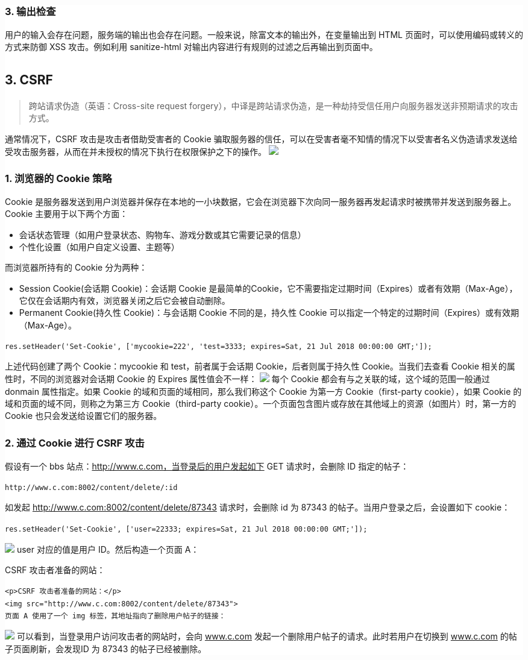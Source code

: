 ### 3. 输出检查
用户的输入会存在问题，服务端的输出也会存在问题。一般来说，除富文本的输出外，在变量输出到 HTML 页面时，可以使用编码或转义的方式来防御 XSS 攻击。例如利用 sanitize-html 对输出内容进行有规则的过滤之后再输出到页面中。


## 3. CSRF
>跨站请求伪造（英语：Cross-site request forgery），中译是跨站请求伪造，是一种劫持受信任用户向服务器发送非预期请求的攻击方式。

通常情况下，CSRF 攻击是攻击者借助受害者的 Cookie 骗取服务器的信任，可以在受害者毫不知情的情况下以受害者名义伪造请求发送给受攻击服务器，从而在并未授权的情况下执行在权限保护之下的操作。
![](https://ttarea.com/post-images/1615455801140.jpg)

### 1. 浏览器的 Cookie 策略
Cookie 是服务器发送到用户浏览器并保存在本地的一小块数据，它会在浏览器下次向同一服务器再发起请求时被携带并发送到服务器上。Cookie 主要用于以下两个方面：
* 会话状态管理（如用户登录状态、购物车、游戏分数或其它需要记录的信息）
* 个性化设置（如用户自定义设置、主题等）

而浏览器所持有的 Cookie 分为两种：
* Session Cookie(会话期 Cookie)：会话期 Cookie 是最简单的Cookie，它不需要指定过期时间（Expires）或者有效期（Max-Age），它仅在会话期内有效，浏览器关闭之后它会被自动删除。
* Permanent Cookie(持久性 Cookie)：与会话期 Cookie 不同的是，持久性 Cookie 可以指定一个特定的过期时间（Expires）或有效期（Max-Age）。
```
res.setHeader('Set-Cookie', ['mycookie=222', 'test=3333; expires=Sat, 21 Jul 2018 00:00:00 GMT;']);
```
上述代码创建了两个 Cookie：mycookie 和 test，前者属于会话期 Cookie，后者则属于持久性 Cookie。当我们去查看 Cookie 相关的属性时，不同的浏览器对会话期 Cookie 的 Expires 属性值会不一样：
![](https://ttarea.com/post-images/1616309731128.png)
每个 Cookie 都会有与之关联的域，这个域的范围一般通过 donmain 属性指定。如果 Cookie 的域和页面的域相同，那么我们称这个 Cookie 为第一方 Cookie（first-party cookie），如果 Cookie 的域和页面的域不同，则称之为第三方 Cookie（third-party cookie）。一个页面包含图片或存放在其他域上的资源（如图片）时，第一方的 Cookie 也只会发送给设置它们的服务器。

### 2. 通过 Cookie 进行 CSRF 攻击
假设有一个 bbs 站点：http://www.c.com，当登录后的用户发起如下 GET 请求时，会删除 ID 指定的帖子：
```
http://www.c.com:8002/content/delete/:id
```
如发起 http://www.c.com:8002/content/delete/87343 请求时，会删除 id 为 87343 的帖子。当用户登录之后，会设置如下 cookie：
```
res.setHeader('Set-Cookie', ['user=22333; expires=Sat, 21 Jul 2018 00:00:00 GMT;']);
```
![](https://ttarea.com/post-images/1616309827160.png)
user 对应的值是用户 ID。然后构造一个页面 A：

CSRF 攻击者准备的网站：
```
<p>CSRF 攻击者准备的网站：</p>
<img src="http://www.c.com:8002/content/delete/87343">
页面 A 使用了一个 img 标签，其地址指向了删除用户帖子的链接：
```
![](https://ttarea.com/post-images/1616309871152.png)
可以看到，当登录用户访问攻击者的网站时，会向 www.c.com 发起一个删除用户帖子的请求。此时若用户在切换到 www.c.com 的帖子页面刷新，会发现ID 为 87343 的帖子已经被删除。
